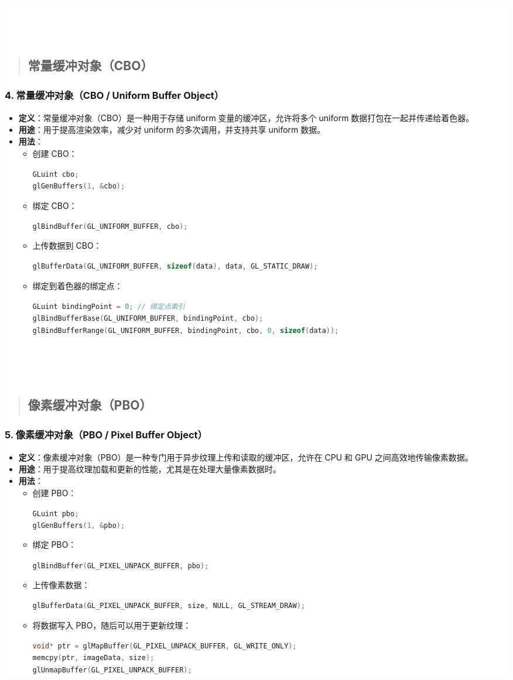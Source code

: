 <br/><br/><br/>

> <h2 id="常量缓冲对象（CBO）">常量缓冲对象（CBO）</h2>

### 4. **常量缓冲对象（CBO / Uniform Buffer Object）**

- **定义**：常量缓冲对象（CBO）是一种用于存储 uniform 变量的缓冲区，允许将多个 uniform 数据打包在一起并传递给着色器。
- **用途**：用于提高渲染效率，减少对 uniform 的多次调用，并支持共享 uniform 数据。
- **用法**：
  - 创建 CBO：
    ```c
    GLuint cbo;
    glGenBuffers(1, &cbo);
    ```
  - 绑定 CBO：
    ```c
    glBindBuffer(GL_UNIFORM_BUFFER, cbo);
    ```
  - 上传数据到 CBO：
    ```c
    glBufferData(GL_UNIFORM_BUFFER, sizeof(data), data, GL_STATIC_DRAW);
    ```
  - 绑定到着色器的绑定点：
    ```c
    GLuint bindingPoint = 0; // 绑定点索引
    glBindBufferBase(GL_UNIFORM_BUFFER, bindingPoint, cbo);
    glBindBufferRange(GL_UNIFORM_BUFFER, bindingPoint, cbo, 0, sizeof(data));
    ```

<br/><br/><br/>

> <h2 id="像素缓冲对象（PBO）">像素缓冲对象（PBO）</h2>

### 5. **像素缓冲对象（PBO / Pixel Buffer Object）**

- **定义**：像素缓冲对象（PBO）是一种专门用于异步纹理上传和读取的缓冲区，允许在 CPU 和 GPU 之间高效地传输像素数据。
- **用途**：用于提高纹理加载和更新的性能，尤其是在处理大量像素数据时。
- **用法**：
  - 创建 PBO：
    ```c
    GLuint pbo;
    glGenBuffers(1, &pbo);
    ```
  - 绑定 PBO：
    ```c
    glBindBuffer(GL_PIXEL_UNPACK_BUFFER, pbo);
    ```
  - 上传像素数据：
    ```c
    glBufferData(GL_PIXEL_UNPACK_BUFFER, size, NULL, GL_STREAM_DRAW);
    ```
  - 将数据写入 PBO，随后可以用于更新纹理：
    ```c
    void* ptr = glMapBuffer(GL_PIXEL_UNPACK_BUFFER, GL_WRITE_ONLY);
    memcpy(ptr, imageData, size);
    glUnmapBuffer(GL_PIXEL_UNPACK_BUFFER);
    ```
